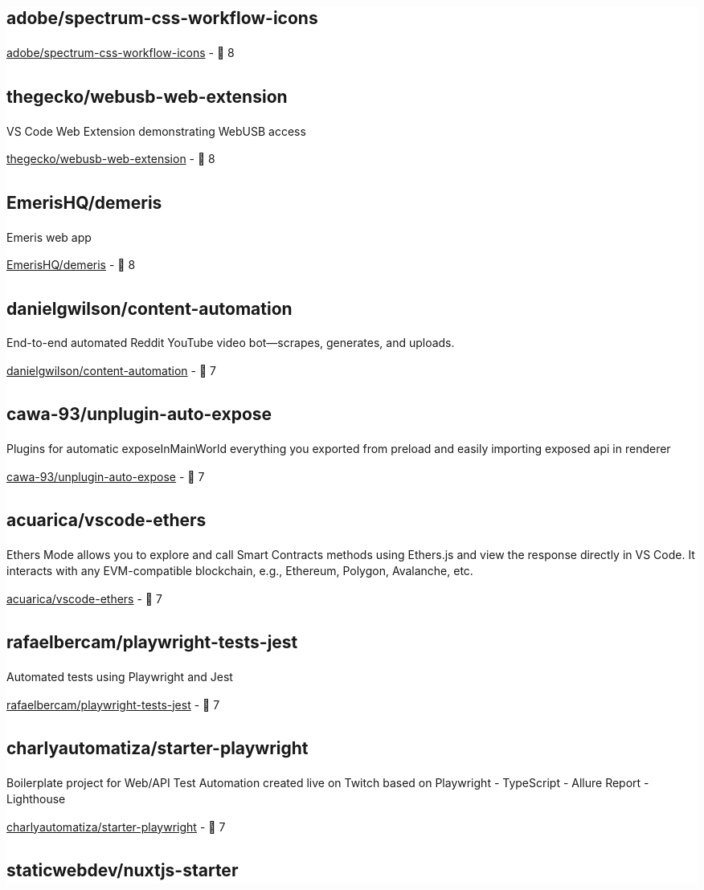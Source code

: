 ## adobe/spectrum-css-workflow-icons

[adobe/spectrum-css-workflow-icons](https://github.com/adobe/spectrum-css-workflow-icons) - 🌟 8

## thegecko/webusb-web-extension

VS Code Web Extension demonstrating WebUSB access

[thegecko/webusb-web-extension](https://github.com/thegecko/webusb-web-extension) - 🌟 8

## EmerisHQ/demeris

Emeris web app

[EmerisHQ/demeris](https://github.com/EmerisHQ/demeris) - 🌟 8

## danielgwilson/content-automation

End-to-end automated Reddit YouTube video bot—scrapes, generates, and uploads.

[danielgwilson/content-automation](https://github.com/danielgwilson/content-automation) - 🌟 7

## cawa-93/unplugin-auto-expose

Plugins for automatic exposeInMainWorld everything you exported from preload and easily importing exposed api in renderer

[cawa-93/unplugin-auto-expose](https://github.com/cawa-93/unplugin-auto-expose) - 🌟 7

## acuarica/vscode-ethers

Ethers Mode allows you to explore and call Smart Contracts methods using Ethers.js and view the response directly in VS Code. It interacts with any EVM-compatible blockchain, e.g., Ethereum, Polygon, Avalanche, etc.

[acuarica/vscode-ethers](https://github.com/acuarica/vscode-ethers) - 🌟 7

## rafaelbercam/playwright-tests-jest

Automated tests using Playwright and Jest

[rafaelbercam/playwright-tests-jest](https://github.com/rafaelbercam/playwright-tests-jest) - 🌟 7

## charlyautomatiza/starter-playwright

Boilerplate project for Web/API Test Automation created live on Twitch based on Playwright - TypeScript - Allure Report - Lighthouse

[charlyautomatiza/starter-playwright](https://github.com/charlyautomatiza/starter-playwright) - 🌟 7

## staticwebdev/nuxtjs-starter
